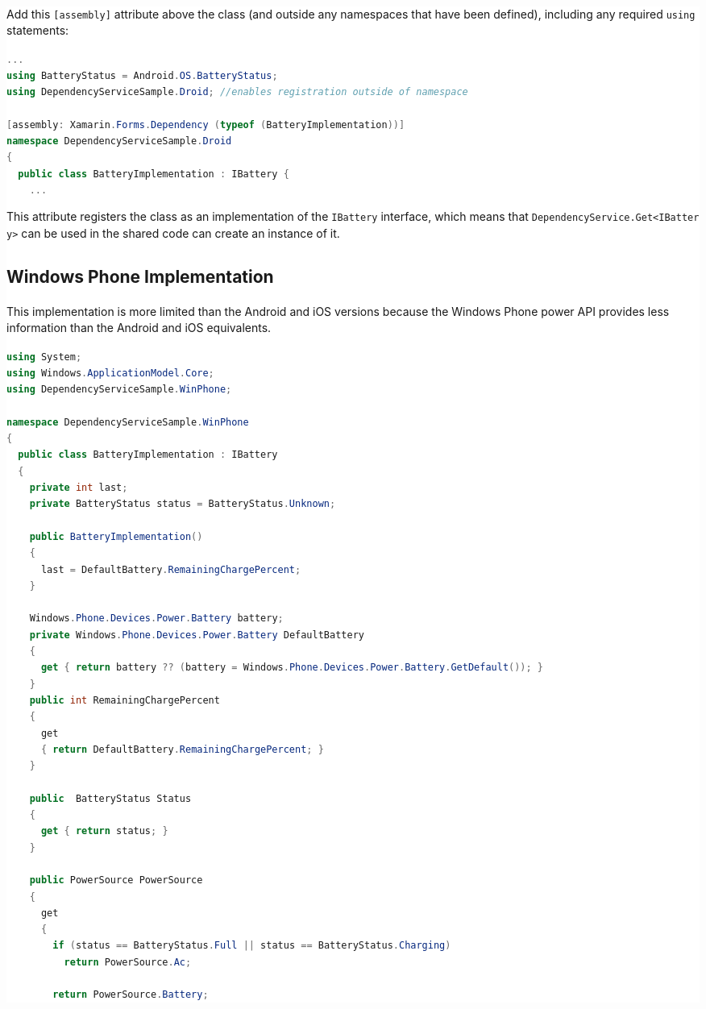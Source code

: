 Add this `[assembly]` attribute above the class (and outside any namespaces that have been defined), including any required `using` statements:

```csharp
...
using BatteryStatus = Android.OS.BatteryStatus;
using DependencyServiceSample.Droid; //enables registration outside of namespace

[assembly: Xamarin.Forms.Dependency (typeof (BatteryImplementation))]
namespace DependencyServiceSample.Droid
{
  public class BatteryImplementation : IBattery {
    ...
```

This attribute registers the class as an implementation of the `IBattery` interface, which means that `DependencyService.Get<IBattery>` can be used in the shared code can create an instance of it.

<a name="Windows_Phone_Implementation" />

## Windows Phone Implementation

This implementation is more limited than the Android and iOS versions because the Windows Phone power API provides less information than the Android and iOS equivalents.

```csharp
using System;
using Windows.ApplicationModel.Core;
using DependencyServiceSample.WinPhone;

namespace DependencyServiceSample.WinPhone
{
  public class BatteryImplementation : IBattery
  {
    private int last;
    private BatteryStatus status = BatteryStatus.Unknown;

    public BatteryImplementation()
    {
      last = DefaultBattery.RemainingChargePercent;
    }

    Windows.Phone.Devices.Power.Battery battery;
    private Windows.Phone.Devices.Power.Battery DefaultBattery
    {
      get { return battery ?? (battery = Windows.Phone.Devices.Power.Battery.GetDefault()); }
    }
    public int RemainingChargePercent
    {
      get
      { return DefaultBattery.RemainingChargePercent; }
    }

    public  BatteryStatus Status
    {
      get { return status; }
    }

    public PowerSource PowerSource
    {
      get
      {
        if (status == BatteryStatus.Full || status == BatteryStatus.Charging)
          return PowerSource.Ac;

        return PowerSource.Battery;
```